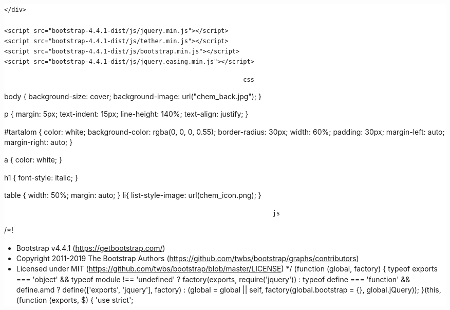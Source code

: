 	</div>

	<script src="bootstrap-4.4.1-dist/js/jquery.min.js"></script>
	<script src="bootstrap-4.4.1-dist/js/tether.min.js"></script>
	<script src="bootstrap-4.4.1-dist/js/bootstrap.min.js"></script>
	<script src="bootstrap-4.4.1-dist/js/jquery.easing.min.js"></script>
</body>

</html>

                                                                     css
                                                                     
body {
    background-size: cover;
    background-image: url("chem_back.jpg");
  }
  
  p {
    margin: 5px;
    text-indent: 15px;
    line-height: 140%;
    text-align: justify;
  }
  
  #tartalom {
    color: white;
    background-color: rgba(0, 0, 0, 0.55);
    border-radius: 30px;
    width: 60%;
    padding: 30px;
    margin-left: auto;
    margin-right: auto;
  }
  
  a {
    color: white;
  }
  
  h1 {
    font-style: italic;
  }
  
  table {
    width: 50%;
    margin: auto;
  }
  li{
      list-style-image: url(chem_icon.png);
  }
  
  
                                                                             js
                                                                             
                                                                             
/*!
  * Bootstrap v4.4.1 (https://getbootstrap.com/)
  * Copyright 2011-2019 The Bootstrap Authors (https://github.com/twbs/bootstrap/graphs/contributors)
  * Licensed under MIT (https://github.com/twbs/bootstrap/blob/master/LICENSE)
  */
(function (global, factory) {
    typeof exports === 'object' && typeof module !== 'undefined' ? factory(exports, require('jquery')) :
    typeof define === 'function' && define.amd ? define(['exports', 'jquery'], factory) :
    (global = global || self, factory(global.bootstrap = {}, global.jQuery));
  }(this, (function (exports, $) { 'use strict';
  